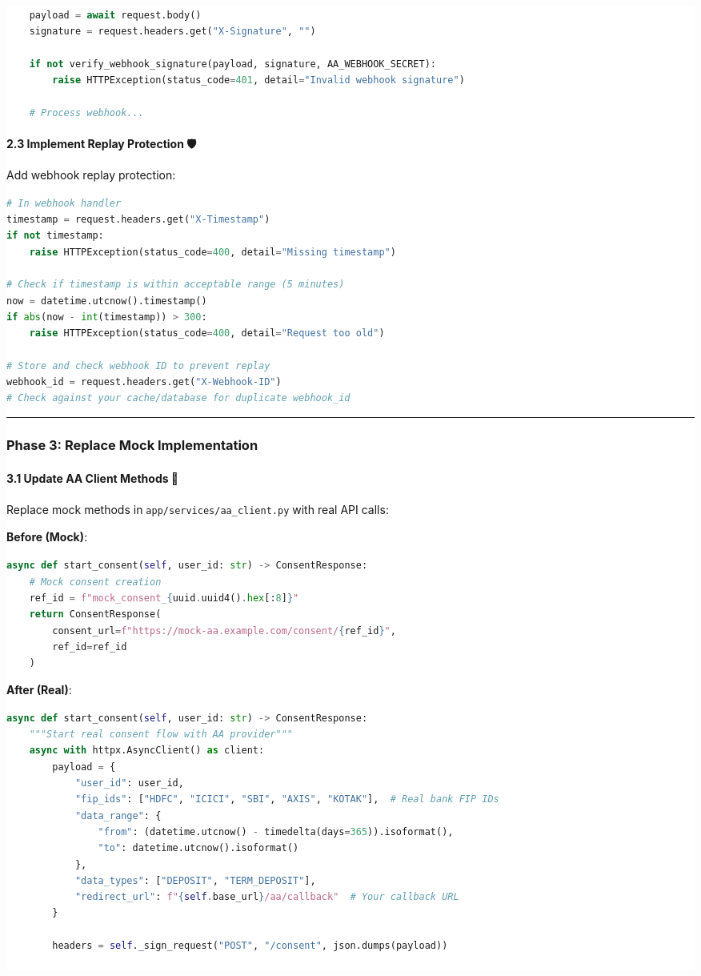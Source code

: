 ```python
    payload = await request.body()
    signature = request.headers.get("X-Signature", "")
    
    if not verify_webhook_signature(payload, signature, AA_WEBHOOK_SECRET):
        raise HTTPException(status_code=401, detail="Invalid webhook signature")
    
    # Process webhook...
```

#### 2.3 Implement Replay Protection 🛡️

Add webhook replay protection:

```python
# In webhook handler
timestamp = request.headers.get("X-Timestamp")
if not timestamp:
    raise HTTPException(status_code=400, detail="Missing timestamp")

# Check if timestamp is within acceptable range (5 minutes)
now = datetime.utcnow().timestamp()
if abs(now - int(timestamp)) > 300:
    raise HTTPException(status_code=400, detail="Request too old")

# Store and check webhook ID to prevent replay
webhook_id = request.headers.get("X-Webhook-ID")
# Check against your cache/database for duplicate webhook_id
```

---

### Phase 3: Replace Mock Implementation

#### 3.1 Update AA Client Methods 🔄

Replace mock methods in `app/services/aa_client.py` with real API calls:

**Before (Mock)**:
```python
async def start_consent(self, user_id: str) -> ConsentResponse:
    # Mock consent creation
    ref_id = f"mock_consent_{uuid.uuid4().hex[:8]}"
    return ConsentResponse(
        consent_url=f"https://mock-aa.example.com/consent/{ref_id}",
        ref_id=ref_id
    )
```

**After (Real)**:
```python
async def start_consent(self, user_id: str) -> ConsentResponse:
    """Start real consent flow with AA provider"""
    async with httpx.AsyncClient() as client:
        payload = {
            "user_id": user_id,
            "fip_ids": ["HDFC", "ICICI", "SBI", "AXIS", "KOTAK"],  # Real bank FIP IDs
            "data_range": {
                "from": (datetime.utcnow() - timedelta(days=365)).isoformat(),
                "to": datetime.utcnow().isoformat()
            },
            "data_types": ["DEPOSIT", "TERM_DEPOSIT"],
            "redirect_url": f"{self.base_url}/aa/callback"  # Your callback URL
        }
        
        headers = self._sign_request("POST", "/consent", json.dumps(payload))
        
```